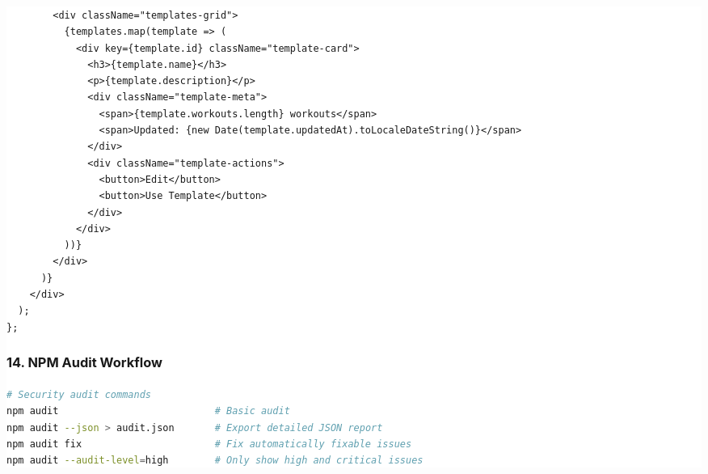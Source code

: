 ```tsx
        <div className="templates-grid">
          {templates.map(template => (
            <div key={template.id} className="template-card">
              <h3>{template.name}</h3>
              <p>{template.description}</p>
              <div className="template-meta">
                <span>{template.workouts.length} workouts</span>
                <span>Updated: {new Date(template.updatedAt).toLocaleDateString()}</span>
              </div>
              <div className="template-actions">
                <button>Edit</button>
                <button>Use Template</button>
              </div>
            </div>
          ))}
        </div>
      )}
    </div>
  );
};
```

### 14. NPM Audit Workflow

```bash
# Security audit commands
npm audit                           # Basic audit
npm audit --json > audit.json       # Export detailed JSON report
npm audit fix                       # Fix automatically fixable issues
npm audit --audit-level=high        # Only show high and critical issues
```
